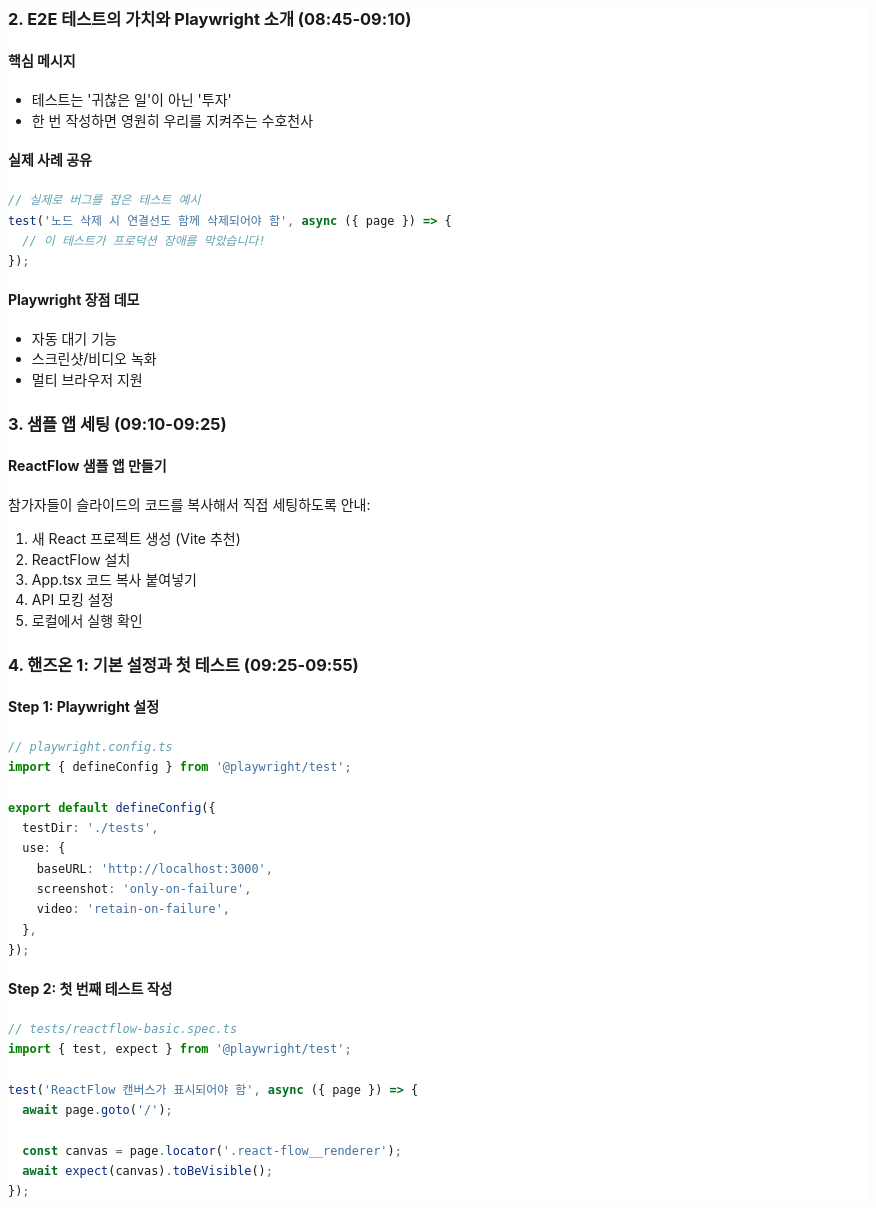 ### 2. E2E 테스트의 가치와 Playwright 소개 (08:45-09:10)

#### 핵심 메시지
- 테스트는 '귀찮은 일'이 아닌 '투자'
- 한 번 작성하면 영원히 우리를 지켜주는 수호천사

#### 실제 사례 공유
```javascript
// 실제로 버그를 잡은 테스트 예시
test('노드 삭제 시 연결선도 함께 삭제되어야 함', async ({ page }) => {
  // 이 테스트가 프로덕션 장애를 막았습니다!
});
```

#### Playwright 장점 데모
- 자동 대기 기능
- 스크린샷/비디오 녹화
- 멀티 브라우저 지원

### 3. 샘플 앱 세팅 (09:10-09:25)

#### ReactFlow 샘플 앱 만들기
참가자들이 슬라이드의 코드를 복사해서 직접 세팅하도록 안내:

1. 새 React 프로젝트 생성 (Vite 추천)
2. ReactFlow 설치
3. App.tsx 코드 복사 붙여넣기
4. API 모킹 설정
5. 로컬에서 실행 확인

### 4. 핸즈온 1: 기본 설정과 첫 테스트 (09:25-09:55)

#### Step 1: Playwright 설정
```typescript
// playwright.config.ts
import { defineConfig } from '@playwright/test';

export default defineConfig({
  testDir: './tests',
  use: {
    baseURL: 'http://localhost:3000',
    screenshot: 'only-on-failure',
    video: 'retain-on-failure',
  },
});
```

#### Step 2: 첫 번째 테스트 작성
```typescript
// tests/reactflow-basic.spec.ts
import { test, expect } from '@playwright/test';

test('ReactFlow 캔버스가 표시되어야 함', async ({ page }) => {
  await page.goto('/');
  
  const canvas = page.locator('.react-flow__renderer');
  await expect(canvas).toBeVisible();
});
```
